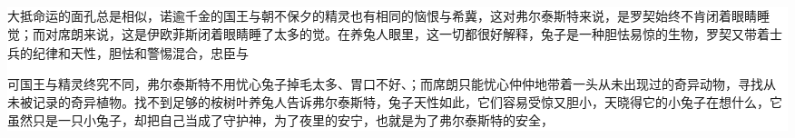 大抵命运的面孔总是相似，诺逾千金的国王与朝不保夕的精灵也有相同的恼恨与希冀，这对弗尔泰斯特来说，是罗契始终不肯闭着眼睛睡觉；而对席朗来说，这是伊欧菲斯闭着眼睛睡了太多的觉。在养兔人眼里，这一切都很好解释，兔子是一种胆怯易惊的生物，罗契又带着士兵的纪律和天性，胆怯和警惕混合，忠臣与

可国王与精灵终究不同，弗尔泰斯特不用忧心兔子掉毛太多、胃口不好、；而席朗只能忧心仲仲地带着一头从未出现过的奇异动物，寻找从未被记录的奇异植物。找不到足够的桉树叶养兔人告诉弗尔泰斯特，兔子天性如此，它们容易受惊又胆小，天晓得它的小兔子在想什么，它虽然只是一只小兔子，却把自己当成了守护神，为了夜里的安宁，也就是为了弗尔泰斯特的安全，